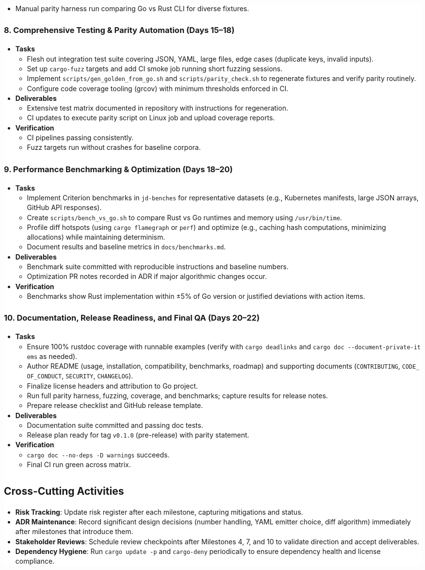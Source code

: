   - Manual parity harness run comparing Go vs Rust CLI for diverse fixtures.

### 8. Comprehensive Testing & Parity Automation (Days 15–18)
- **Tasks**
  - Flesh out integration test suite covering JSON, YAML, large files, edge cases (duplicate keys, invalid inputs).
  - Set up `cargo-fuzz` targets and add CI smoke job running short fuzzing sessions.
  - Implement `scripts/gen_golden_from_go.sh` and `scripts/parity_check.sh` to regenerate fixtures and verify parity routinely.
  - Configure code coverage tooling (grcov) with minimum thresholds enforced in CI.
- **Deliverables**
  - Extensive test matrix documented in repository with instructions for regeneration.
  - CI updates to execute parity script on Linux job and upload coverage reports.
- **Verification**
  - CI pipelines passing consistently.
  - Fuzz targets run without crashes for baseline corpora.

### 9. Performance Benchmarking & Optimization (Days 18–20)
- **Tasks**
  - Implement Criterion benchmarks in `jd-benches` for representative datasets (e.g., Kubernetes manifests, large JSON arrays, GitHub API responses).
  - Create `scripts/bench_vs_go.sh` to compare Rust vs Go runtimes and memory using `/usr/bin/time`.
  - Profile diff hotspots (using `cargo flamegraph` or `perf`) and optimize (e.g., caching hash computations, minimizing allocations) while maintaining determinism.
  - Document results and baseline metrics in `docs/benchmarks.md`.
- **Deliverables**
  - Benchmark suite committed with reproducible instructions and baseline numbers.
  - Optimization PR notes recorded in ADR if major algorithmic changes occur.
- **Verification**
  - Benchmarks show Rust implementation within ±5% of Go version or justified deviations with action items.

### 10. Documentation, Release Readiness, and Final QA (Days 20–22)
- **Tasks**
  - Ensure 100% rustdoc coverage with runnable examples (verify with `cargo deadlinks` and `cargo doc --document-private-items` as needed).
  - Author README (usage, installation, compatibility, benchmarks, roadmap) and supporting documents (`CONTRIBUTING`, `CODE_OF_CONDUCT`, `SECURITY`, `CHANGELOG`).
  - Finalize license headers and attribution to Go project.
  - Run full parity harness, fuzzing, coverage, and benchmarks; capture results for release notes.
  - Prepare release checklist and GitHub release template.
- **Deliverables**
  - Documentation suite committed and passing doc tests.
  - Release plan ready for tag `v0.1.0` (pre-release) with parity statement.
- **Verification**
  - `cargo doc --no-deps -D warnings` succeeds.
  - Final CI run green across matrix.

## Cross-Cutting Activities
- **Risk Tracking**: Update risk register after each milestone, capturing mitigations and status.
- **ADR Maintenance**: Record significant design decisions (number handling, YAML emitter choice, diff algorithm) immediately after milestones that introduce them.
- **Stakeholder Reviews**: Schedule review checkpoints after Milestones 4, 7, and 10 to validate direction and accept deliverables.
- **Dependency Hygiene**: Run `cargo update -p` and `cargo-deny` periodically to ensure dependency health and license compliance.
